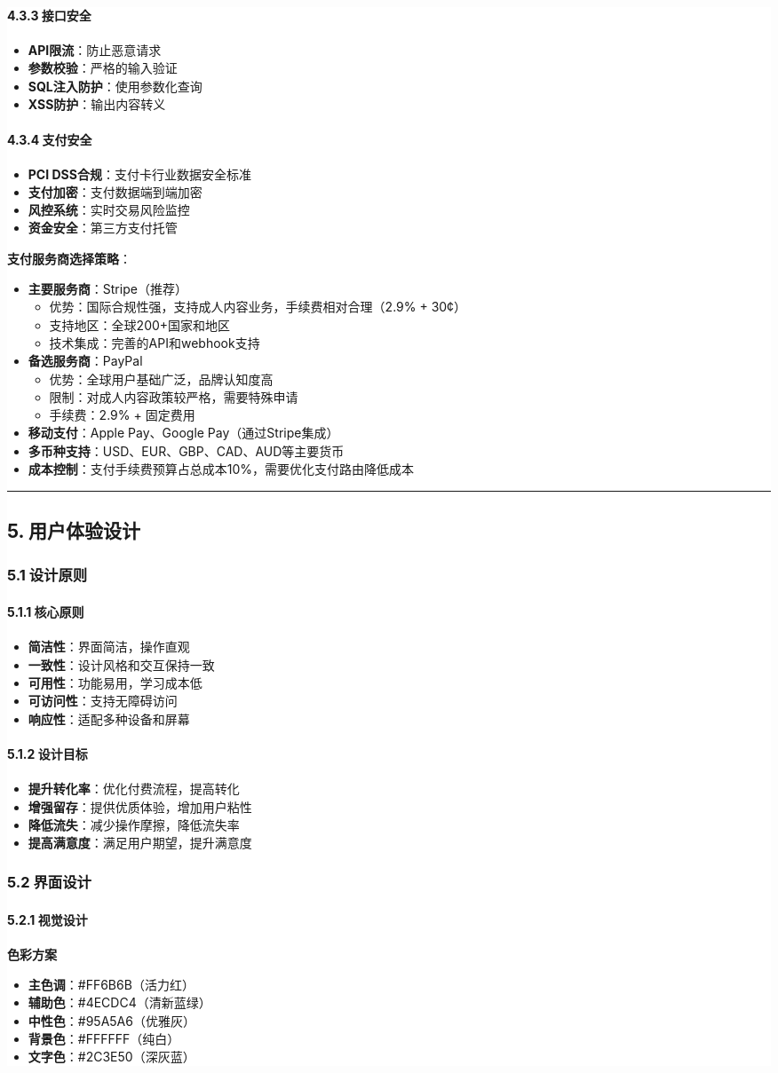 #### 4.3.3 接口安全
- **API限流**：防止恶意请求
- **参数校验**：严格的输入验证
- **SQL注入防护**：使用参数化查询
- **XSS防护**：输出内容转义

#### 4.3.4 支付安全
- **PCI DSS合规**：支付卡行业数据安全标准
- **支付加密**：支付数据端到端加密
- **风控系统**：实时交易风险监控
- **资金安全**：第三方支付托管

**支付服务商选择策略**：
- **主要服务商**：Stripe（推荐）
  - 优势：国际合规性强，支持成人内容业务，手续费相对合理（2.9% + 30¢）
  - 支持地区：全球200+国家和地区
  - 技术集成：完善的API和webhook支持
- **备选服务商**：PayPal
  - 优势：全球用户基础广泛，品牌认知度高
  - 限制：对成人内容政策较严格，需要特殊申请
  - 手续费：2.9% + 固定费用
- **移动支付**：Apple Pay、Google Pay（通过Stripe集成）
- **多币种支持**：USD、EUR、GBP、CAD、AUD等主要货币
- **成本控制**：支付手续费预算占总成本10%，需要优化支付路由降低成本

---

## 5. 用户体验设计

### 5.1 设计原则

#### 5.1.1 核心原则
- **简洁性**：界面简洁，操作直观
- **一致性**：设计风格和交互保持一致
- **可用性**：功能易用，学习成本低
- **可访问性**：支持无障碍访问
- **响应性**：适配多种设备和屏幕

#### 5.1.2 设计目标
- **提升转化率**：优化付费流程，提高转化
- **增强留存**：提供优质体验，增加用户粘性
- **降低流失**：减少操作摩擦，降低流失率
- **提高满意度**：满足用户期望，提升满意度

### 5.2 界面设计

#### 5.2.1 视觉设计

**色彩方案**
- **主色调**：#FF6B6B（活力红）
- **辅助色**：#4ECDC4（清新蓝绿）
- **中性色**：#95A5A6（优雅灰）
- **背景色**：#FFFFFF（纯白）
- **文字色**：#2C3E50（深灰蓝）
